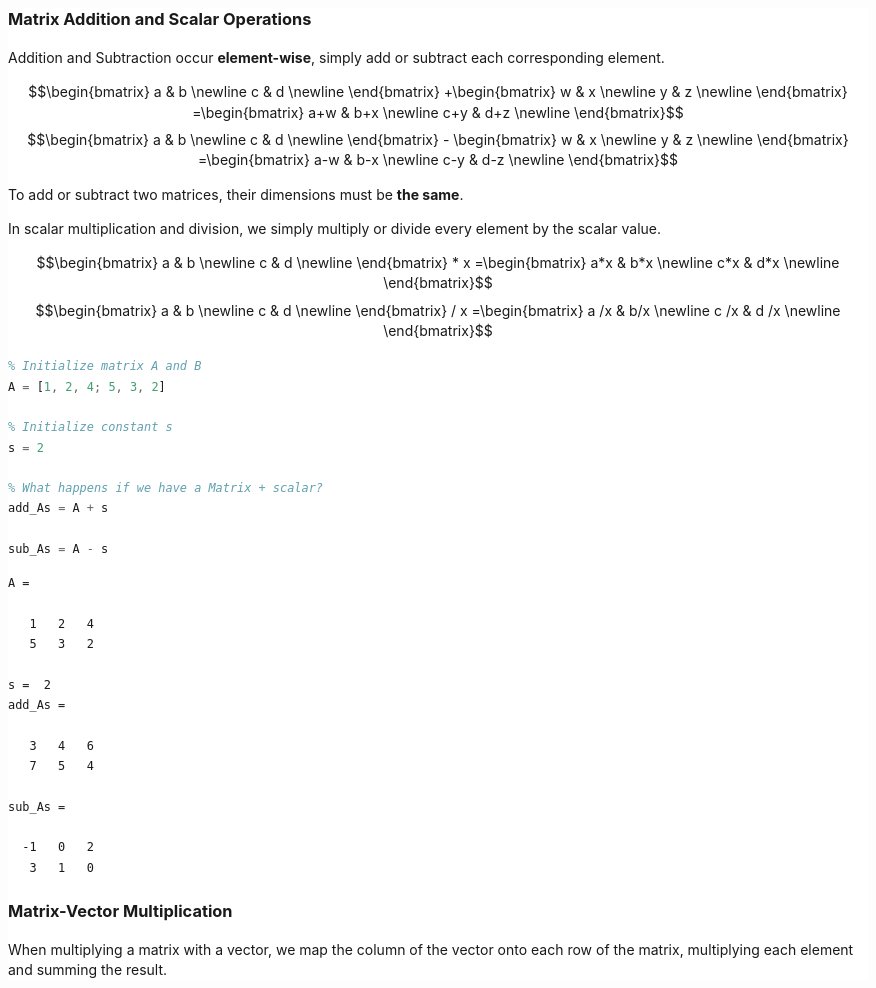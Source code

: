 ### Matrix Addition and Scalar Operations

Addition and Subtraction occur **element-wise**, simply add or subtract each corresponding element.

$$\begin{bmatrix} a & b \newline c & d \newline \end{bmatrix} +\begin{bmatrix} w & x \newline y & z \newline \end{bmatrix} =\begin{bmatrix} a+w & b+x \newline c+y & d+z \newline \end{bmatrix}$$
$$\begin{bmatrix} a & b \newline c & d \newline \end{bmatrix} - \begin{bmatrix} w & x \newline y & z \newline \end{bmatrix} =\begin{bmatrix} a-w & b-x \newline c-y & d-z \newline \end{bmatrix}$$

To add or subtract two matrices, their dimensions must be **the same**.

In scalar multiplication and division, we simply multiply or divide every element by the scalar value.

$$\begin{bmatrix} a & b \newline c & d \newline \end{bmatrix} * x =\begin{bmatrix} a*x & b*x \newline c*x & d*x \newline \end{bmatrix}$$
$$\begin{bmatrix} a & b \newline c & d \newline \end{bmatrix} / x =\begin{bmatrix} a /x & b/x \newline c /x & d /x \newline \end{bmatrix}$$

```octave
% Initialize matrix A and B 
A = [1, 2, 4; 5, 3, 2]

% Initialize constant s 
s = 2

% What happens if we have a Matrix + scalar?
add_As = A + s

sub_As = A - s
```

```text
A =

   1   2   4
   5   3   2

s =  2
add_As =

   3   4   6
   7   5   4

sub_As =

  -1   0   2
   3   1   0
```

### Matrix-Vector Multiplication

When multiplying a matrix with a vector, we map the column of the vector onto each row of the matrix, multiplying each element and summing the result.
